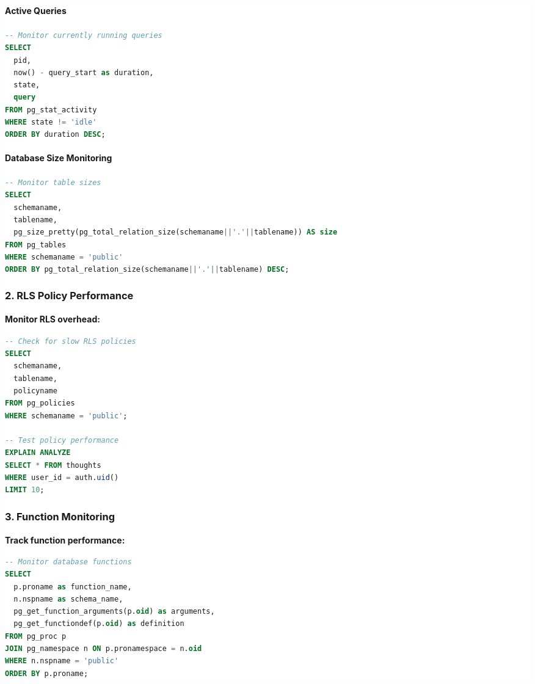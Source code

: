 ```sql
```

#### Active Queries
```sql
-- Monitor currently running queries
SELECT
  pid,
  now() - query_start as duration,
  state,
  query
FROM pg_stat_activity
WHERE state != 'idle'
ORDER BY duration DESC;
```

#### Database Size Monitoring
```sql
-- Monitor table sizes
SELECT
  schemaname,
  tablename,
  pg_size_pretty(pg_total_relation_size(schemaname||'.'||tablename)) AS size
FROM pg_tables
WHERE schemaname = 'public'
ORDER BY pg_total_relation_size(schemaname||'.'||tablename) DESC;
```

### 2. RLS Policy Performance

**Monitor RLS overhead:**
```sql
-- Check for slow RLS policies
SELECT
  schemaname,
  tablename,
  policyname
FROM pg_policies
WHERE schemaname = 'public';

-- Test policy performance
EXPLAIN ANALYZE
SELECT * FROM thoughts
WHERE user_id = auth.uid()
LIMIT 10;
```

### 3. Function Monitoring

**Track function performance:**
```sql
-- Monitor database functions
SELECT
  p.proname as function_name,
  n.nspname as schema_name,
  pg_get_function_arguments(p.oid) as arguments,
  pg_get_functiondef(p.oid) as definition
FROM pg_proc p
JOIN pg_namespace n ON p.pronamespace = n.oid
WHERE n.nspname = 'public'
ORDER BY p.proname;
```
